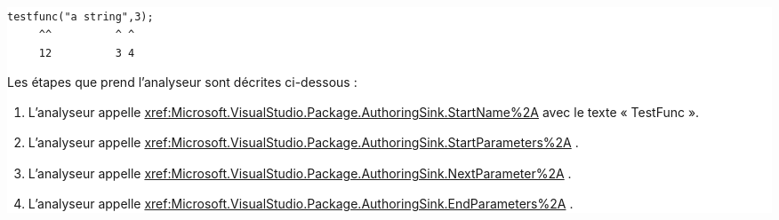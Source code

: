 ```
testfunc("a string",3);
     ^^          ^ ^
     12          3 4
```

 Les étapes que prend l’analyseur sont décrites ci-dessous :

1. L’analyseur appelle <xref:Microsoft.VisualStudio.Package.AuthoringSink.StartName%2A> avec le texte « TestFunc ».

2. L’analyseur appelle <xref:Microsoft.VisualStudio.Package.AuthoringSink.StartParameters%2A> .

3. L’analyseur appelle <xref:Microsoft.VisualStudio.Package.AuthoringSink.NextParameter%2A> .

4. L’analyseur appelle <xref:Microsoft.VisualStudio.Package.AuthoringSink.EndParameters%2A> .
